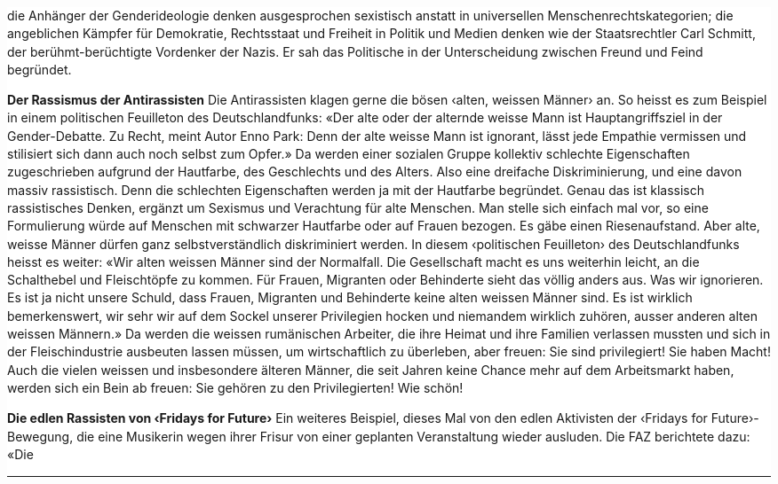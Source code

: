die Anhänger der Genderideologie denken ausgesprochen sexistisch anstatt in universellen Menschenrechtskategorien;
die angeblichen Kämpfer für Demokratie, Rechtsstaat und Freiheit in Politik und Medien denken wie der
Staatsrechtler Carl Schmitt, der berühmt-berüchtigte Vordenker der Nazis. Er sah das Politische in der
Unterscheidung zwischen Freund und Feind begründet.

**Der Rassismus der Antirassisten**
Die Antirassisten klagen gerne die bösen ‹alten, weissen Männer› an. So heisst es zum Beispiel in einem
politischen Feuilleton des Deutschlandfunks:
«Der alte oder der alternde weisse Mann ist Hauptangriffsziel in der Gender-Debatte. Zu Recht, meint Autor
Enno Park: Denn der alte weisse Mann ist ignorant, lässt jede Empathie vermissen und stilisiert sich dann
auch noch selbst zum Opfer.»
Da werden einer sozialen Gruppe kollektiv schlechte Eigenschaften zugeschrieben aufgrund der Hautfarbe,
des Geschlechts und des Alters. Also eine dreifache Diskriminierung, und eine davon massiv rassistisch.
Denn die schlechten Eigenschaften werden ja mit der Hautfarbe begründet. Genau das ist klassisch rassistisches Denken, ergänzt um Sexismus und Verachtung für alte Menschen. Man stelle sich einfach mal vor,
so eine Formulierung würde auf Menschen mit schwarzer Hautfarbe oder auf Frauen bezogen. Es gäbe
einen Riesenaufstand. Aber alte, weisse Männer dürfen ganz selbstverständlich diskriminiert werden. In
diesem ‹politischen Feuilleton› des Deutschlandfunks heisst es weiter:
«Wir alten weissen Männer sind der Normalfall. Die Gesellschaft macht es uns weiterhin leicht, an die
Schalthebel und Fleischtöpfe zu kommen. Für Frauen, Migranten oder Behinderte sieht das völlig anders
aus. Was wir ignorieren. Es ist ja nicht unsere Schuld, dass Frauen, Migranten und Behinderte keine alten
weissen Männer sind. Es ist wirklich bemerkenswert, wir sehr wir auf dem Sockel unserer Privilegien hocken
und niemandem wirklich zuhören, ausser anderen alten weissen Männern.»
Da werden die weissen rumänischen Arbeiter, die ihre Heimat und ihre Familien verlassen mussten und
sich in der Fleischindustrie ausbeuten lassen müssen, um wirtschaftlich zu überleben, aber freuen: Sie sind
privilegiert! Sie haben Macht! Auch die vielen weissen und insbesondere älteren Männer, die seit Jahren
keine Chance mehr auf dem Arbeitsmarkt haben, werden sich ein Bein ab freuen: Sie gehören zu den Privilegierten! Wie schön!

**Die edlen Rassisten von ‹Fridays for Future›**
Ein weiteres Beispiel, dieses Mal von den edlen Aktivisten der ‹Fridays for Future›-Bewegung, die eine Musikerin wegen ihrer Frisur von einer geplanten Veranstaltung wieder ausluden. Die FAZ berichtete dazu: «Die


-----
